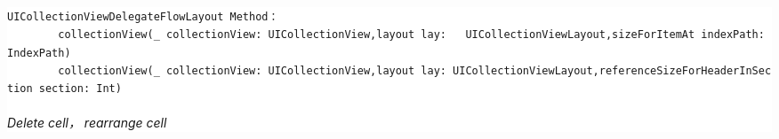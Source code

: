     UICollectionViewDelegateFlowLayout Method：
            collectionView(_ collectionView: UICollectionView,layout lay:   UICollectionViewLayout,sizeForItemAt indexPath: IndexPath)
            collectionView(_ collectionView: UICollectionView,layout lay: UICollectionViewLayout,referenceSizeForHeaderInSection section: Int)

###### Delete cell， rearrange cell

